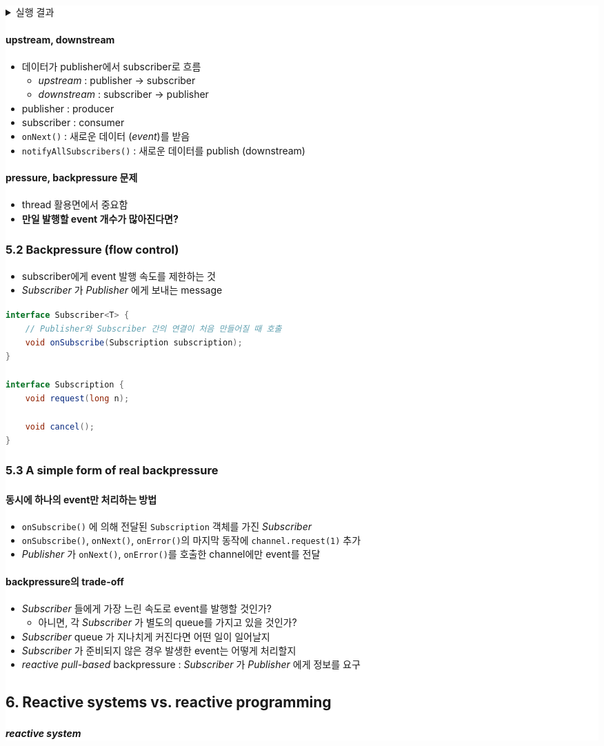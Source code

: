 <details><summary>실행 결과</summary></details>

#### upstream, downstream

- 데이터가 publisher에서 subscriber로 흐름
    - _upstream_ : publisher -> subscriber
    - _downstream_ : subscriber -> publisher
- publisher : producer
- subscriber : consumer
- `onNext()` : 새로운 데이터 (_event_)를 받음
- `notifyAllSubscribers()` : 새로운 데이터를 publish (downstream)

#### pressure, backpressure 문제

- thread 활용면에서 중요함
- **만일 발행할 event 개수가 많아진다면?**

### 5.2 Backpressure (flow control)

- subscriber에게 event 발행 속도를 제한하는 것
- _Subscriber_ 가 _Publisher_ 에게 보내는 message

```java
interface Subscriber<T> {
    // Publisher와 Subscriber 간의 연결이 처음 만들어질 때 호출
    void onSubscribe(Subscription subscription);
}

interface Subscription {
    void request(long n);

    void cancel();
}
```

### 5.3 A simple form of real backpressure

#### 동시에 하나의 event만 처리하는 방법

- `onSubscribe()` 에 의해 전달된 `Subscription` 객체를 가진 _Subscriber_
- `onSubscribe()`, `onNext()`, `onError()`의 마지막 동작에 `channel.request(1)` 추가
- _Publisher_ 가 `onNext()`, `onError()`를 호출한 channel에만 event를 전달

#### backpressure의 trade-off

- _Subscriber_ 들에게 가장 느린 속도로 event를 발행할 것인가?
    - 아니면, 각 _Subscriber_ 가 별도의 queue를 가지고 있을 것인가?
- _Subscriber_ queue 가 지나치게 커진다면 어떤 일이 일어날지
- _Subscriber_ 가 준비되지 않은 경우 발생한 event는 어떻게 처리할지
- _reactive pull-based_ backpressure : _Subscriber_ 가 _Publisher_ 에게 정보를 요구

## 6. Reactive systems vs. reactive programming

#### _reactive system_
